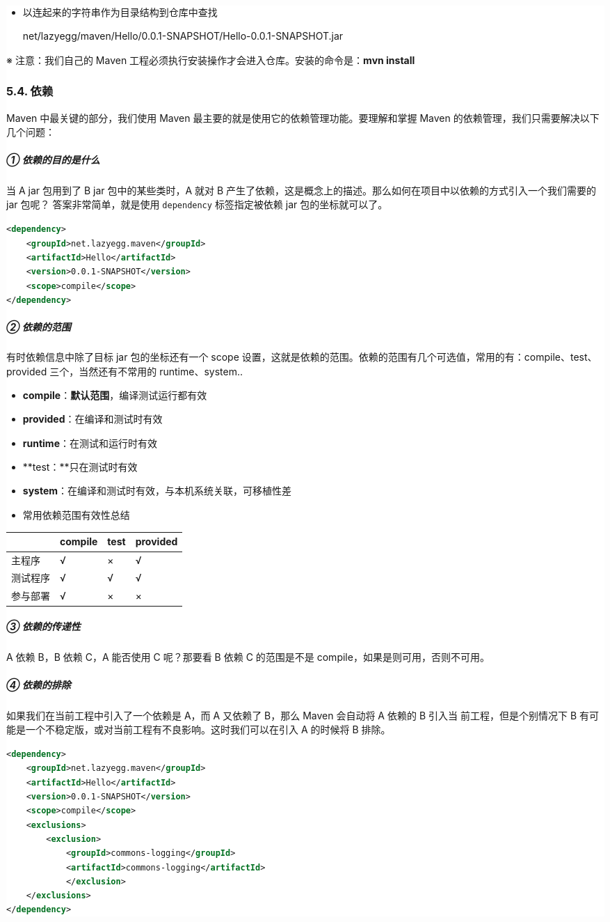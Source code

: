  -  以连起来的字符串作为目录结构到仓库中查找 

      net/lazyegg/maven/Hello/0.0.1-SNAPSHOT/Hello-0.0.1-SNAPSHOT.jar

 ※ 注意：我们自己的 Maven 工程必须执行安装操作才会进入仓库。安装的命令是：**mvn install**



### 5.4. 依赖

Maven 中最关键的部分，我们使用 Maven 最主要的就是使用它的依赖管理功能。要理解和掌握 Maven 的依赖管理，我们只需要解决以下几个问题： 

##### ① 依赖的目的是什么 

当 A jar 包用到了 B jar 包中的某些类时，A 就对 B 产生了依赖，这是概念上的描述。那么如何在项目中以依赖的方式引入一个我们需要的 jar 包呢？ 答案非常简单，就是使用 `dependency` 标签指定被依赖 jar 包的坐标就可以了。

```xml
<dependency>
    <groupId>net.lazyegg.maven</groupId>
    <artifactId>Hello</artifactId>
    <version>0.0.1-SNAPSHOT</version>
    <scope>compile</scope>            
</dependency>
```

##### ② 依赖的范围 

有时依赖信息中除了目标 jar 包的坐标还有一个 scope 设置，这就是依赖的范围。依赖的范围有几个可选值，常用的有：compile、test、provided 三个，当然还有不常用的 runtime、system..

- **compile**：**默认范围**，编译测试运行都有效
- **provided**：在编译和测试时有效
- **runtime**：在测试和运行时有效
- **test：**只在测试时有效
- **system**：在编译和测试时有效，与本机系统关联，可移植性差

- 常用依赖范围有效性总结 

|          | compile | test | provided |
| -------- | ------- | ---- | -------- |
| 主程序   | √       | ×    | √        |
| 测试程序 | √       | √    | √        |
| 参与部署 | √       | ×    | ×        |

##### ③ 依赖的传递性 

A 依赖 B，B 依赖 C，A 能否使用 C 呢？那要看 B 依赖 C 的范围是不是 compile，如果是则可用，否则不可用。

##### ④ 依赖的排除 

如果我们在当前工程中引入了一个依赖是 A，而 A 又依赖了 B，那么 Maven 会自动将 A 依赖的 B 引入当 前工程，但是个别情况下 B 有可能是一个不稳定版，或对当前工程有不良影响。这时我们可以在引入 A 的时候将 B 排除。 

```xml
<dependency>
	<groupId>net.lazyegg.maven</groupId>
	<artifactId>Hello</artifactId>
	<version>0.0.1-SNAPSHOT</version>
	<scope>compile</scope>
	<exclusions>
		<exclusion>
			<groupId>commons-logging</groupId>
			<artifactId>commons-logging</artifactId>
			</exclusion>
	</exclusions>
</dependency>
```
